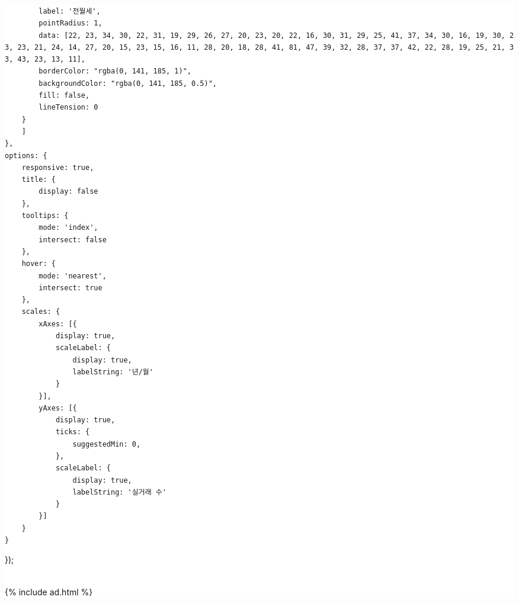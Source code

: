             label: '전월세',
            pointRadius: 1,
            data: [22, 23, 34, 30, 22, 31, 19, 29, 26, 27, 20, 23, 20, 22, 16, 30, 31, 29, 25, 41, 37, 34, 30, 16, 19, 30, 23, 23, 21, 24, 14, 27, 20, 15, 23, 15, 16, 11, 28, 20, 18, 28, 41, 81, 47, 39, 32, 28, 37, 37, 42, 22, 28, 19, 25, 21, 33, 43, 23, 13, 11],
            borderColor: "rgba(0, 141, 185, 1)",
            backgroundColor: "rgba(0, 141, 185, 0.5)",
            fill: false,
            lineTension: 0
        }
        ]
    },
    options: {
        responsive: true,
        title: {
            display: false
        },
        tooltips: {
            mode: 'index',
            intersect: false
        },
        hover: {
            mode: 'nearest',
            intersect: true
        },
        scales: {
            xAxes: [{
                display: true,
                scaleLabel: {
                    display: true,
                    labelString: '년/월'
                }
            }],
            yAxes: [{
                display: true,
                ticks: {
                    suggestedMin: 0,
                },
                scaleLabel: {
                    display: true,
                    labelString: '실거래 수'
                }
            }]
        }
    }
});

</script>


<br>
{% include ad.html %}
<br>

